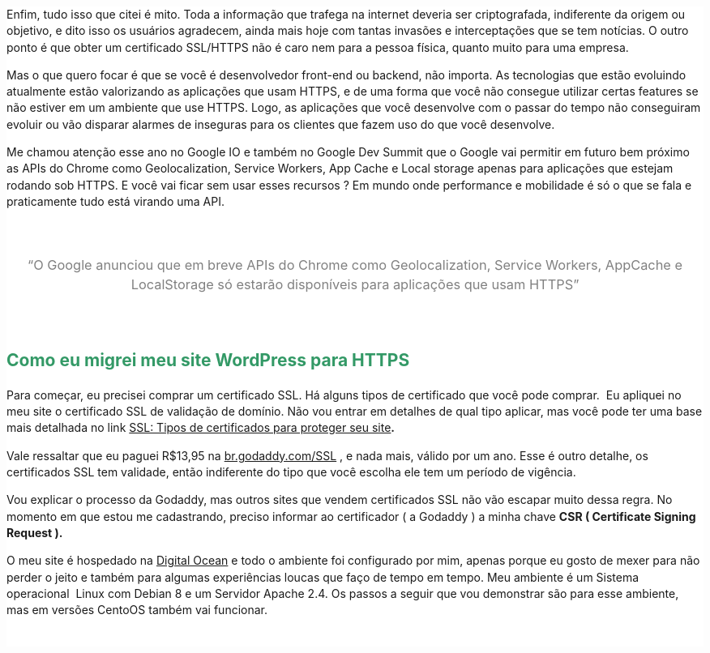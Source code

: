 <span style="font-weight: 400;">Enfim, tudo isso que citei é mito. Toda a informação que trafega na internet deveria ser criptografada, indiferente da origem ou objetivo, e dito isso os usuários agradecem, ainda mais hoje com tantas invasões e interceptações que se tem notícias. O outro ponto é que obter um certificado SSL/HTTPS não é caro nem para a pessoa física, quanto muito para uma empresa.</span>

<span style="font-weight: 400;">Mas o que quero focar é que se você é desenvolvedor front-end ou backend, não importa. As tecnologias que estão evoluindo atualmente estão valorizando as aplicações que usam HTTPS, e de uma forma que você não consegue utilizar certas features se não estiver em um ambiente que use HTTPS. Logo, as aplicações que você desenvolve com o passar do tempo não conseguiram evoluir ou vão disparar alarmes de inseguras para os clientes que fazem uso do que você desenvolve.</span>

<span style="font-weight: 400;">Me chamou atenção esse ano no Google IO e também no Google Dev Summit que o Google vai permitir em futuro bem próximo as APIs do Chrome como Geolocalization, Service Workers, App Cache e Local storage apenas para aplicações que estejam rodando sob HTTPS. E você vai ficar sem usar esses recursos ? Em mundo onde performance e mobilidade é só o que se fala e praticamente tudo está virando uma API.</span>

&nbsp;

<h3 style="text-align: center;">
  <span style="font-weight: 400; color: #808080;">“O Google anunciou que em breve APIs do Chrome como Geolocalization, Service Workers, AppCache e LocalStorage só estarão disponíveis para aplicações que usam HTTPS”</span>
</h3>

&nbsp;

## <span style="color: #339966;"><b>Como eu migrei meu site WordPress para HTTPS</b></span>

<span style="font-weight: 400;">Para começar, eu precisei comprar um certificado SSL. Há alguns tipos de certificado que você pode comprar.  Eu apliquei no meu site o certificado SSL de validação de domínio. Não vou entrar em detalhes de qual tipo aplicar, mas você pode ter uma base mais detalhada no link </span>[<span style="font-weight: 400;">SSL: Tipos de certificados para proteger seu site</span>](https://cryptoid.com.br/ssl/tipos-de-certificados-ssl-para-proteger-seu-site/)**.** 

<span style="font-weight: 400;">Vale ressaltar que eu paguei R$13,95 na </span>[<span style="font-weight: 400;">br.godaddy.com/SSL</span>](http://br.godaddy.com/SSL) <span style="font-weight: 400;">, e nada mais, válido por um ano. Esse é outro detalhe, os certificados SSL tem validade, então indiferente do tipo que você escolha ele tem um período de vigência. </span>

<span style="font-weight: 400;">Vou explicar o processo da Godaddy, mas outros sites que vendem certificados SSL não vão escapar muito dessa regra. No momento em que estou me cadastrando, preciso informar ao certificador ( a Godaddy ) a minha chave </span>**CSR ( Certificate Signing Request ).**

<span style="font-weight: 400;">O meu site é hospedado na </span>[<span style="font-weight: 400;">Digital Ocean</span>](https://www.digitalocean.com/) <span style="font-weight: 400;">e todo o ambiente foi configurado por mim, apenas porque eu gosto de mexer para não perder o jeito e também para algumas experiências loucas que faço de tempo em tempo. Meu ambiente é um Sistema operacional  Linux com Debian 8 e um Servidor Apache 2.4. Os passos a seguir que vou demonstrar são para esse ambiente, mas em versões CentoOS também vai funcionar.</span>

&nbsp;
